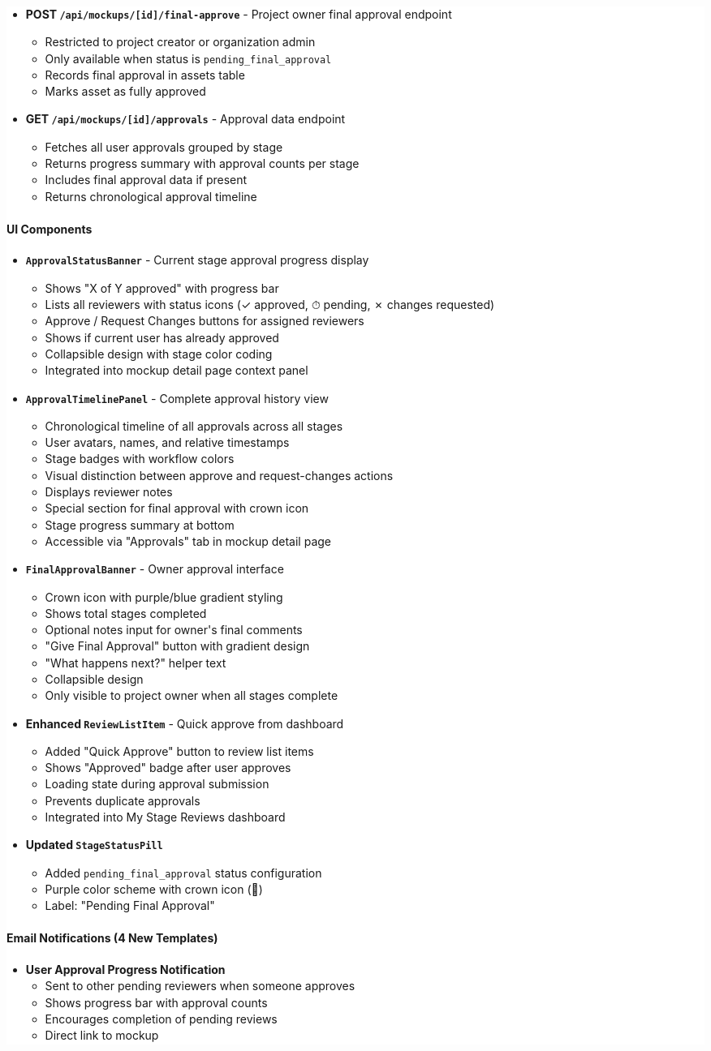 - **POST `/api/mockups/[id]/final-approve`** - Project owner final approval endpoint
  - Restricted to project creator or organization admin
  - Only available when status is `pending_final_approval`
  - Records final approval in assets table
  - Marks asset as fully approved

- **GET `/api/mockups/[id]/approvals`** - Approval data endpoint
  - Fetches all user approvals grouped by stage
  - Returns progress summary with approval counts per stage
  - Includes final approval data if present
  - Returns chronological approval timeline

#### UI Components
- **`ApprovalStatusBanner`** - Current stage approval progress display
  - Shows "X of Y approved" with progress bar
  - Lists all reviewers with status icons (✓ approved, ⏱ pending, ✗ changes requested)
  - Approve / Request Changes buttons for assigned reviewers
  - Shows if current user has already approved
  - Collapsible design with stage color coding
  - Integrated into mockup detail page context panel

- **`ApprovalTimelinePanel`** - Complete approval history view
  - Chronological timeline of all approvals across all stages
  - User avatars, names, and relative timestamps
  - Stage badges with workflow colors
  - Visual distinction between approve and request-changes actions
  - Displays reviewer notes
  - Special section for final approval with crown icon
  - Stage progress summary at bottom
  - Accessible via "Approvals" tab in mockup detail page

- **`FinalApprovalBanner`** - Owner approval interface
  - Crown icon with purple/blue gradient styling
  - Shows total stages completed
  - Optional notes input for owner's final comments
  - "Give Final Approval" button with gradient design
  - "What happens next?" helper text
  - Collapsible design
  - Only visible to project owner when all stages complete

- **Enhanced `ReviewListItem`** - Quick approve from dashboard
  - Added "Quick Approve" button to review list items
  - Shows "Approved" badge after user approves
  - Loading state during approval submission
  - Prevents duplicate approvals
  - Integrated into My Stage Reviews dashboard

- **Updated `StageStatusPill`**
  - Added `pending_final_approval` status configuration
  - Purple color scheme with crown icon (👑)
  - Label: "Pending Final Approval"

#### Email Notifications (4 New Templates)
- **User Approval Progress Notification**
  - Sent to other pending reviewers when someone approves
  - Shows progress bar with approval counts
  - Encourages completion of pending reviews
  - Direct link to mockup
